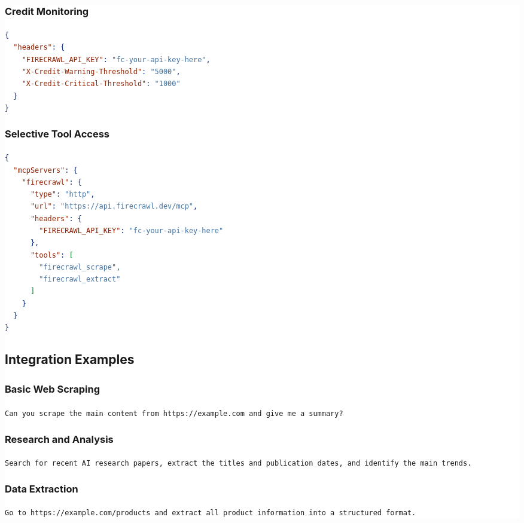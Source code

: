 ### Credit Monitoring

```json
{
  "headers": {
    "FIRECRAWL_API_KEY": "fc-your-api-key-here",
    "X-Credit-Warning-Threshold": "5000",
    "X-Credit-Critical-Threshold": "1000"
  }
}
```

### Selective Tool Access

```json
{
  "mcpServers": {
    "firecrawl": {
      "type": "http",
      "url": "https://api.firecrawl.dev/mcp",
      "headers": {
        "FIRECRAWL_API_KEY": "fc-your-api-key-here"
      },
      "tools": [
        "firecrawl_scrape",
        "firecrawl_extract"
      ]
    }
  }
}
```

## Integration Examples

### Basic Web Scraping

```
Can you scrape the main content from https://example.com and give me a summary?
```

### Research and Analysis

```
Search for recent AI research papers, extract the titles and publication dates, and identify the main trends.
```

### Data Extraction

```
Go to https://example.com/products and extract all product information into a structured format.
```
